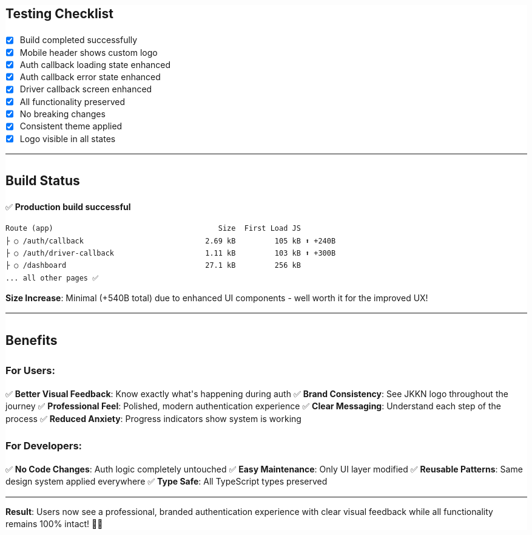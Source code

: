 
## Testing Checklist

- [x] Build completed successfully
- [x] Mobile header shows custom logo
- [x] Auth callback loading state enhanced
- [x] Auth callback error state enhanced
- [x] Driver callback screen enhanced
- [x] All functionality preserved
- [x] No breaking changes
- [x] Consistent theme applied
- [x] Logo visible in all states

---

## Build Status

✅ **Production build successful**
```
Route (app)                                      Size  First Load JS
├ ○ /auth/callback                            2.69 kB         105 kB ⬆️ +240B
├ ○ /auth/driver-callback                     1.11 kB         103 kB ⬆️ +300B
├ ○ /dashboard                                27.1 kB         256 kB
... all other pages ✅
```

**Size Increase**: Minimal (+540B total) due to enhanced UI components - well worth it for the improved UX!

---

## Benefits

### For Users:
✅ **Better Visual Feedback**: Know exactly what's happening during auth
✅ **Brand Consistency**: See JKKN logo throughout the journey
✅ **Professional Feel**: Polished, modern authentication experience
✅ **Clear Messaging**: Understand each step of the process
✅ **Reduced Anxiety**: Progress indicators show system is working

### For Developers:
✅ **No Code Changes**: Auth logic completely untouched
✅ **Easy Maintenance**: Only UI layer modified
✅ **Reusable Patterns**: Same design system applied everywhere
✅ **Type Safe**: All TypeScript types preserved

---

**Result**: Users now see a professional, branded authentication experience with clear visual feedback while all functionality remains 100% intact! 🎨✅


